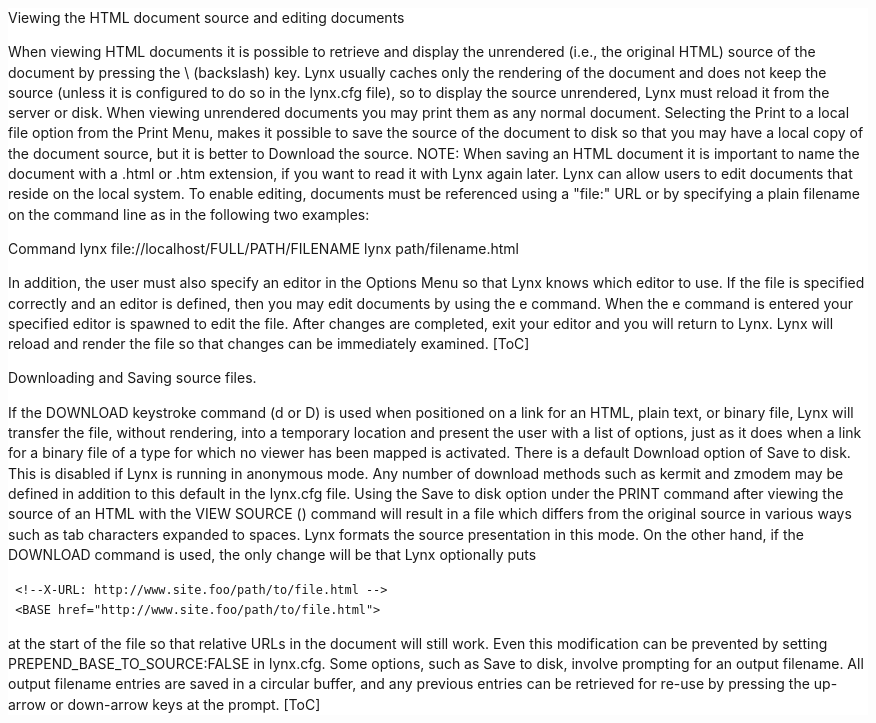 Viewing the HTML document source and editing documents

When viewing HTML documents it is possible to retrieve and display the
unrendered (i.e., the original HTML) source of the document by pressing the \
(backslash) key. Lynx usually caches only the rendering of the document and
does not keep the source (unless it is configured to do so in the lynx.cfg
file), so to display the source unrendered, Lynx must reload it from the server
or disk. When viewing unrendered documents you may print them as any normal
document.
Selecting the Print to a local file option from the Print Menu, makes it
possible to save the source of the document to disk so that you may have a
local copy of the document source, but it is better to Download the source.
NOTE: When saving an HTML document it is important to name the document with a
.html or .htm extension, if you want to read it with Lynx again later.
Lynx can allow users to edit documents that reside on the local system. To
enable editing, documents must be referenced using a "file:" URL or by
specifying a plain filename on the command line as in the following two
examples:


  Command
      lynx file://localhost/FULL/PATH/FILENAME
      lynx path/filename.html

In addition, the user must also specify an editor in the Options Menu so that
Lynx knows which editor to use. If the file is specified correctly and an
editor is defined, then you may edit documents by using the e command. When
the e command is entered your specified editor is spawned to edit the file.
After changes are completed, exit your editor and you will return to Lynx. Lynx
will reload and render the file so that changes can be immediately examined.
[ToC]

Downloading and Saving source files.

If the DOWNLOAD keystroke command (d or D) is used when positioned on a
link for an HTML, plain text, or binary file, Lynx will transfer the file,
without rendering, into a temporary location and present the user with a list
of options, just as it does when a link for a binary file of a type for which
no viewer has been mapped is activated.
There is a default Download option of Save to disk. This is disabled if Lynx is
running in anonymous mode. Any number of download methods such as kermit and
zmodem may be defined in addition to this default in the lynx.cfg file. Using
the Save to disk option under the PRINT command after viewing the source of an
HTML with the VIEW SOURCE (\) command will result in a file which differs from
the original source in various ways such as tab characters expanded to spaces.
Lynx formats the source presentation in this mode. On the other hand, if the
DOWNLOAD command is used, the only change will be that Lynx optionally puts

     <!--X-URL: http://www.site.foo/path/to/file.html -->
     <BASE href="http://www.site.foo/path/to/file.html">

at the start of the file so that relative URLs in the document will still work.
Even this modification can be prevented by setting PREPEND_BASE_TO_SOURCE:FALSE
in lynx.cfg.
Some options, such as Save to disk, involve prompting for an output filename.
All output filename entries are saved in a circular buffer, and any previous
entries can be retrieved for re-use by pressing the up-arrow or down-arrow keys
at the prompt.
[ToC]
